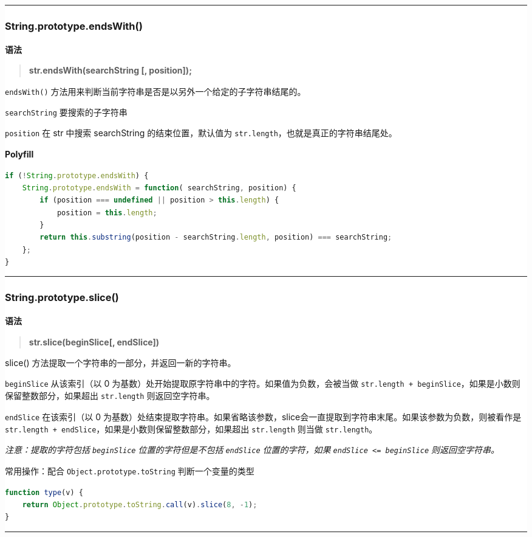 
---

### String.prototype.endsWith()

**语法**
> **str.endsWith(searchString [, position]);**

`endsWith()` 方法用来判断当前字符串是否是以另外一个给定的子字符串结尾的。

`searchString`
要搜索的子字符串

`position`
在 str 中搜索 searchString 的结束位置，默认值为 `str.length`，也就是真正的字符串结尾处。

**Polyfill**

```JavaScript
if (!String.prototype.endsWith) {
	String.prototype.endsWith = function( searchString, position) {
		if (position === undefined || position > this.length) {
			position = this.length;
		}
		return this.substring(position - searchString.length, position) === searchString;
	};
}
```

---

### String.prototype.slice()

**语法**
> **str.slice(beginSlice[, endSlice])**

slice() 方法提取一个字符串的一部分，并返回一新的字符串。

`beginSlice`
从该索引（以 0 为基数）处开始提取原字符串中的字符。如果值为负数，会被当做 `str.length + beginSlice`，如果是小数则保留整数部分，如果超出 `str.length` 则返回空字符串。

`endSlice`
在该索引（以 0 为基数）处结束提取字符串。如果省略该参数，slice会一直提取到字符串末尾。如果该参数为负数，则被看作是 `str.length + endSlice`，如果是小数则保留整数部分，如果超出 `str.length` 则当做 `str.length`。

*注意：提取的字符包括 `beginSlice` 位置的字符但是不包括 `endSlice` 位置的字符，如果 `endSlice <= beginSlice` 则返回空字符串。*

常用操作：配合 `Object.prototype.toString` 判断一个变量的类型

```JavaScript
function type(v) {
    return Object.prototype.toString.call(v).slice(8, -1);
}
```



---

